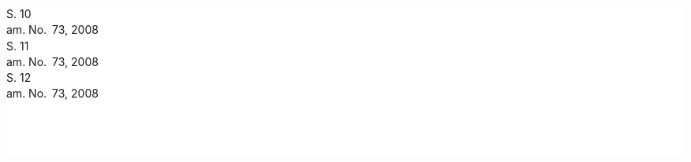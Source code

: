 </tr>
<tr>
  <td>
    <div>S. 10</div>
  </td>
  <td>
    <div>am. No. 73, 2008</div>
  </td>
</tr>
<tr>
  <td>
    <div>S. 11</div>
  </td>
  <td>
    <div>am. No. 73, 2008</div>
  </td>
</tr>
<tr>
  <td>
    <div>S. 12</div>
  </td>
  <td>
    <div>am. No. 73, 2008</div>
  </td>
</tr></table>

 

 
